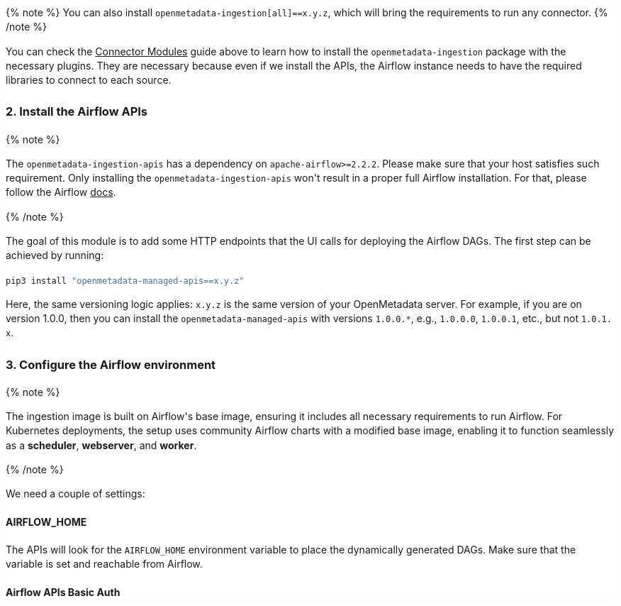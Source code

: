 {% note %}
You can also install `openmetadata-ingestion[all]==x.y.z`, which will bring the requirements to run any connector.
{% /note %}

You can check the [Connector Modules](/connectors) guide above to learn how to install the `openmetadata-ingestion` package with the
necessary plugins. They are necessary because even if we install the APIs, the Airflow instance needs to have the
required libraries to connect to each source.

### 2. Install the Airflow APIs

{% note %}

The `openmetadata-ingestion-apis` has a dependency on `apache-airflow>=2.2.2`. Please make sure that
your host satisfies such requirement. Only installing the `openmetadata-ingestion-apis` won't result
in a proper full Airflow installation. For that, please follow the Airflow [docs](https://airflow.apache.org/docs/apache-airflow/stable/installation/index.html).

{% /note %}

The goal of this module is to add some HTTP endpoints that the UI calls for deploying the Airflow DAGs.
The first step can be achieved by running:

```python
pip3 install "openmetadata-managed-apis==x.y.z"
```

Here, the same versioning logic applies: `x.y.z` is the same version of your
OpenMetadata server. For example, if you are on version 1.0.0, then you can install the `openmetadata-managed-apis`
with versions `1.0.0.*`, e.g., `1.0.0.0`, `1.0.0.1`, etc., but not `1.0.1.x`.

### 3. Configure the Airflow environment

{% note %}

The ingestion image is built on Airflow's base image, ensuring it includes all necessary requirements to run Airflow. For Kubernetes deployments, the setup uses community Airflow charts with a modified base image, enabling it to function seamlessly as a **scheduler**, **webserver**, and **worker**.

{% /note %}

We need a couple of settings:

#### AIRFLOW_HOME

The APIs will look for the `AIRFLOW_HOME` environment variable to place the dynamically generated DAGs. Make
sure that the variable is set and reachable from Airflow.

#### Airflow APIs Basic Auth

